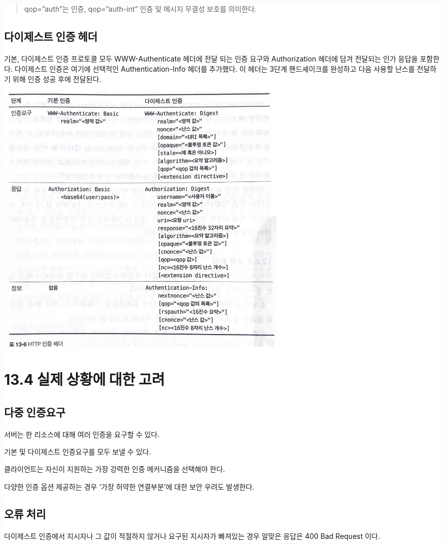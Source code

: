 > qop=”auth”는 인증, qop=”auth-int” 인증 및 메시지 무결성 보호를 의미한다.
> 

## 다이제스트 인증 헤더

기본, 다이제스트 인증 프로토콜 모두 WWW-Authenticate 헤더에 전달 되는 인증 요구와 Authorization 헤더에 담겨 전달되는 인가 응답을 포함한다. 다이제스트 인증은 여기에 선택적인 Authentication-Info 헤더를 추가했다. 이 헤더는 3단계 핸드셰이크를 완성하고 다음 사용할 난스를 전달하기 위해 인증 성공 후에 전달된다.

![digest](digest%208.png)

# 13.4 실제 상황에 대한 고려

## 다중 인증요구

서버는 한 리소스에 대해 여러 인증을 요구할 수 있다.

기본 및 다이제스트 인증요구를 모두 보낼 수 있다.

클라이언트는 자신이 지원하는 가장 강력한 인증 메커니즘을 선택해야 한다.

다양한 인증 옵션 제공하는 경우 ‘가장 허약한 연결부분’에 대한 보안 우려도 발생한다.

## 오류 처리

다이제스트 인증에서 지시자나 그 값이 적절하지 않거나 요구된 지시자가 빠져있는 경우 알맞은 응답은 400 Bad Request 이다.
